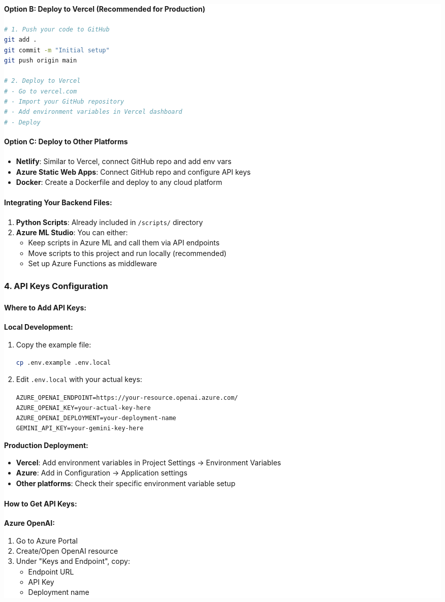 #### Option B: Deploy to Vercel (Recommended for Production)
```bash
# 1. Push your code to GitHub
git add .
git commit -m "Initial setup"
git push origin main

# 2. Deploy to Vercel
# - Go to vercel.com
# - Import your GitHub repository
# - Add environment variables in Vercel dashboard
# - Deploy
```

#### Option C: Deploy to Other Platforms
- **Netlify**: Similar to Vercel, connect GitHub repo and add env vars
- **Azure Static Web Apps**: Connect GitHub repo and configure API keys
- **Docker**: Create a Dockerfile and deploy to any cloud platform

#### Integrating Your Backend Files:
1. **Python Scripts**: Already included in `/scripts/` directory
2. **Azure ML Studio**: You can either:
   - Keep scripts in Azure ML and call them via API endpoints
   - Move scripts to this project and run locally (recommended)
   - Set up Azure Functions as middleware

### 4. API Keys Configuration

#### Where to Add API Keys:

**Local Development:**
1. Copy the example file:
   ```bash
   cp .env.example .env.local
   ```

2. Edit `.env.local` with your actual keys:
   ```env
   AZURE_OPENAI_ENDPOINT=https://your-resource.openai.azure.com/
   AZURE_OPENAI_KEY=your-actual-key-here
   AZURE_OPENAI_DEPLOYMENT=your-deployment-name
   GEMINI_API_KEY=your-gemini-key-here
   ```

**Production Deployment:**
- **Vercel**: Add environment variables in Project Settings → Environment Variables
- **Azure**: Add in Configuration → Application settings
- **Other platforms**: Check their specific environment variable setup

#### How to Get API Keys:

**Azure OpenAI:**
1. Go to Azure Portal
2. Create/Open OpenAI resource
3. Under "Keys and Endpoint", copy:
   - Endpoint URL
   - API Key
   - Deployment name
